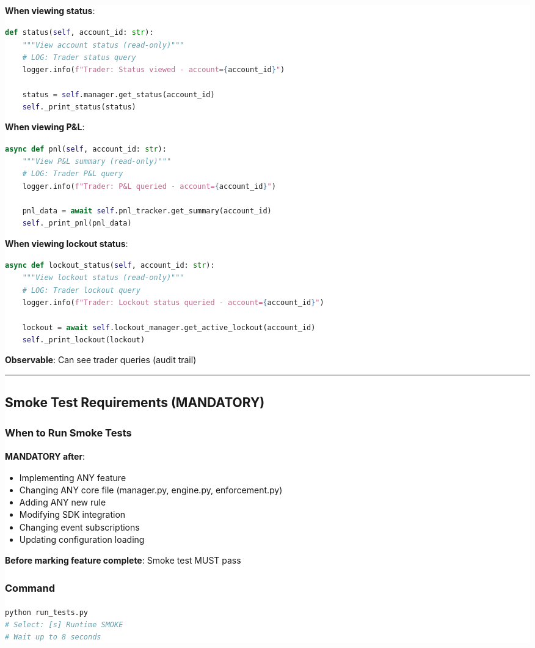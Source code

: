 **When viewing status**:
```python
def status(self, account_id: str):
    """View account status (read-only)"""
    # LOG: Trader status query
    logger.info(f"Trader: Status viewed - account={account_id}")

    status = self.manager.get_status(account_id)
    self._print_status(status)
```

**When viewing P&L**:
```python
async def pnl(self, account_id: str):
    """View P&L summary (read-only)"""
    # LOG: Trader P&L query
    logger.info(f"Trader: P&L queried - account={account_id}")

    pnl_data = await self.pnl_tracker.get_summary(account_id)
    self._print_pnl(pnl_data)
```

**When viewing lockout status**:
```python
async def lockout_status(self, account_id: str):
    """View lockout status (read-only)"""
    # LOG: Trader lockout query
    logger.info(f"Trader: Lockout status queried - account={account_id}")

    lockout = await self.lockout_manager.get_active_lockout(account_id)
    self._print_lockout(lockout)
```

**Observable**: Can see trader queries (audit trail)

---

## Smoke Test Requirements (MANDATORY)

### When to Run Smoke Tests

**MANDATORY after**:
- Implementing ANY feature
- Changing ANY core file (manager.py, engine.py, enforcement.py)
- Adding ANY new rule
- Modifying SDK integration
- Changing event subscriptions
- Updating configuration loading

**Before marking feature complete**: Smoke test MUST pass

### Command

```bash
python run_tests.py
# Select: [s] Runtime SMOKE
# Wait up to 8 seconds
```
